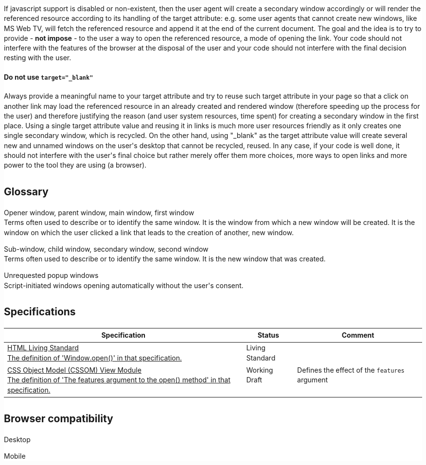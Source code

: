 If javascript support is disabled or non-existent, then the user agent will create a secondary window accordingly or will render the referenced resource according to its handling of the target attribute: e.g. some user agents that cannot create new windows, like MS Web TV, will fetch the referenced resource and append it at the end of the current document. The goal and the idea is to try to provide - **not impose** - to the user a way to open the referenced resource, a mode of opening the link. Your code should not interfere with the features of the browser at the disposal of the user and your code should not interfere with the final decision resting with the user.

#### Do not use `target="_blank"`

Always provide a meaningful name to your target attribute and try to reuse such target attribute in your page so that a click on another link may load the referenced resource in an already created and rendered window (therefore speeding up the process for the user) and therefore justifying the reason (and user system resources, time spent) for creating a secondary window in the first place. Using a single target attribute value and reusing it in links is much more user resources friendly as it only creates one single secondary window, which is recycled. On the other hand, using "\_blank" as the target attribute value will create several new and unnamed windows on the user's desktop that cannot be recycled, reused. In any case, if your code is well done, it should not interfere with the user's final choice but rather merely offer them more choices, more ways to open links and more power to the tool they are using (a browser).

Glossary
--------

Opener window, parent window, main window, first window  
Terms often used to describe or to identify the same window. It is the window from which a new window will be created. It is the window on which the user clicked a link that leads to the creation of another, new window.

Sub-window, child window, secondary window, second window  
Terms often used to describe or to identify the same window. It is the new window that was created.

Unrequested popup windows  
Script-initiated windows opening automatically without the user's consent.

Specifications
--------------

<table><thead><tr class="header"><th>Specification</th><th>Status</th><th>Comment</th></tr></thead><tbody><tr class="odd"><td><a href="https://html.spec.whatwg.org/multipage/window-object.html#dom-open">HTML Living Standard<br />
<span class="small">The definition of 'Window.open()' in that specification.</span></a></td><td><span class="spec-living">Living Standard</span></td><td></td></tr><tr class="even"><td><a href="https://drafts.csswg.org/cssom-view/#the-features-argument-to-the-open()-method">CSS Object Model (CSSOM) View Module<br />
<span class="small">The definition of 'The features argument to the open() method' in that specification.</span></a></td><td><span class="spec-wd">Working Draft</span></td><td>Defines the effect of the <code>features</code> argument</td></tr></tbody></table>

Browser compatibility
---------------------

Desktop

Mobile
